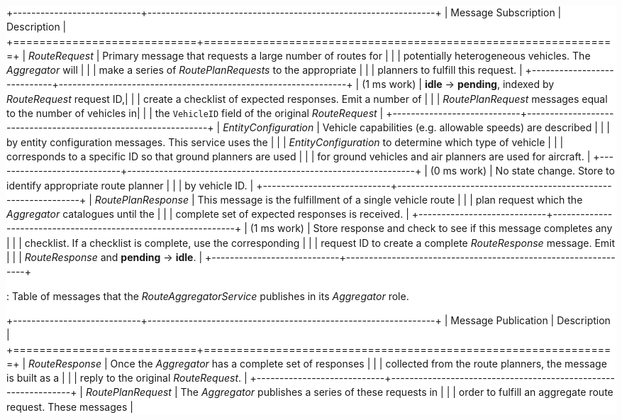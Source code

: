 +----------------------------+---------------------------------------------------------------+
| Message Subscription       | Description                                                   |
+============================+===============================================================+
| *RouteRequest*             | Primary message that requests a large number of routes for    |
|                            | potentially heterogeneous vehicles. The *Aggregator* will     |
|                            | make a series of *RoutePlanRequests* to the appropriate       |
|                            | planners to fulfill this request.                             |
+----------------------------+---------------------------------------------------------------+
|     (1 ms work)            | **idle** -> **pending**, indexed by *RouteRequest* request ID,|
|                            | create a checklist of expected responses. Emit a number of    |
|                            | *RoutePlanRequest* messages equal to the number of vehicles in|
|                            | the `VehicleID` field of the original *RouteRequest*          |
+----------------------------+---------------------------------------------------------------+
| *EntityConfiguration*      | Vehicle capabilities (e.g. allowable speeds) are described    |
|                            | by entity configuration messages. This service uses the       |
|                            | *EntityConfiguration* to determine which type of vehicle      |
|                            | corresponds to a specific ID so that ground planners are used |
|                            | for ground vehicles and air planners are used for aircraft.   | 
+----------------------------+---------------------------------------------------------------+
|     (0 ms work)            | No state change. Store to identify appropriate route planner  |
|                            | by vehicle ID.                                                |
+----------------------------+---------------------------------------------------------------+
| *RoutePlanResponse*        | This message is the fulfillment of a single vehicle route     |
|                            | plan request which the *Aggregator* catalogues until the      |
|                            | complete set of expected responses is received.               |
+----------------------------+---------------------------------------------------------------+
|     (1 ms work)            | Store response and check to see if this message completes any |
|                            | checklist. If a checklist is complete, use the corresponding  |
|                            | request ID to create a complete *RouteResponse* message. Emit |
|                            | *RouteResponse* and **pending** -> **idle**.                  |
+----------------------------+---------------------------------------------------------------+


: Table of messages that the *RouteAggregatorService* publishes in its *Aggregator* role.

+----------------------------+---------------------------------------------------------------+
| Message Publication        | Description                                                   |
+============================+===============================================================+
| *RouteResponse*            | Once the *Aggregator* has a complete set of responses         |
|                            | collected from the route planners, the message is built as a  |
|                            | reply to the original *RouteRequest*.                         |
+----------------------------+---------------------------------------------------------------+
| *RoutePlanRequest*         | The *Aggregator* publishes a series of these requests in      |
|                            | order to fulfill an aggregate route request. These messages   |